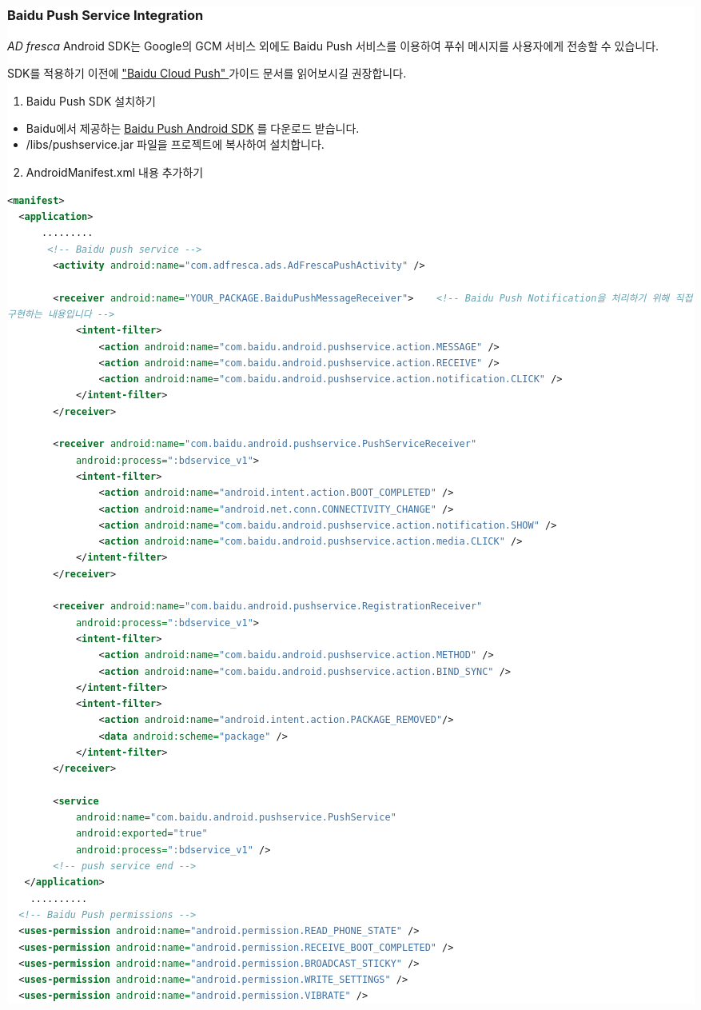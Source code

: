 ### Baidu Push Service Integration

_AD fresca_ Android SDK는 Google의 GCM 서비스 외에도 Baidu Push 서비스를 이용하여 푸쉬 메시지를 사용자에게 전송할 수 있습니다. 

SDK를 적용하기 이전에 ["Baidu Cloud Push" ](http://developer.baidu.com/wiki/index.php?title=docs/cplat/push)가이드 문서를 읽어보시길 권장합니다.

1) Baidu Push SDK 설치하기
- Baidu에서 제공하는 [Baidu Push Android SDK](http://developer.baidu.com/wiki/index.php?title=docs/cplat/push/sdk/clientsdk) 를 다운로드 받습니다.
- /libs/pushservice.jar 파일을 프로젝트에 복사하여 설치합니다.
    
2) AndroidManifest.xml 내용 추가하기

```xml
<manifest>   
  <application>
      .........
       <!-- Baidu push service -->
        <activity android:name="com.adfresca.ads.AdFrescaPushActivity" /> 
        
        <receiver android:name="YOUR_PACKAGE.BaiduPushMessageReceiver">    <!-- Baidu Push Notification을 처리하기 위해 직접 구현하는 내용입니다 -->
            <intent-filter>
                <action android:name="com.baidu.android.pushservice.action.MESSAGE" />
                <action android:name="com.baidu.android.pushservice.action.RECEIVE" />
                <action android:name="com.baidu.android.pushservice.action.notification.CLICK" />
            </intent-filter>
        </receiver>
        
        <receiver android:name="com.baidu.android.pushservice.PushServiceReceiver"
            android:process=":bdservice_v1">
            <intent-filter>
                <action android:name="android.intent.action.BOOT_COMPLETED" />
                <action android:name="android.net.conn.CONNECTIVITY_CHANGE" />
                <action android:name="com.baidu.android.pushservice.action.notification.SHOW" />
                <action android:name="com.baidu.android.pushservice.action.media.CLICK" />
            </intent-filter>
        </receiver>

        <receiver android:name="com.baidu.android.pushservice.RegistrationReceiver"
            android:process=":bdservice_v1">
            <intent-filter>
                <action android:name="com.baidu.android.pushservice.action.METHOD" />
                <action android:name="com.baidu.android.pushservice.action.BIND_SYNC" />
            </intent-filter>
            <intent-filter>
                <action android:name="android.intent.action.PACKAGE_REMOVED"/>
                <data android:scheme="package" />
            </intent-filter>                   
        </receiver>
        
        <service
            android:name="com.baidu.android.pushservice.PushService"
            android:exported="true"
            android:process=":bdservice_v1" />        
        <!-- push service end -->
   </application>
    ..........
  <!-- Baidu Push permissions -->
  <uses-permission android:name="android.permission.READ_PHONE_STATE" /> 
  <uses-permission android:name="android.permission.RECEIVE_BOOT_COMPLETED" /> 
  <uses-permission android:name="android.permission.BROADCAST_STICKY" /> 
  <uses-permission android:name="android.permission.WRITE_SETTINGS" /> 
  <uses-permission android:name="android.permission.VIBRATE" />
```